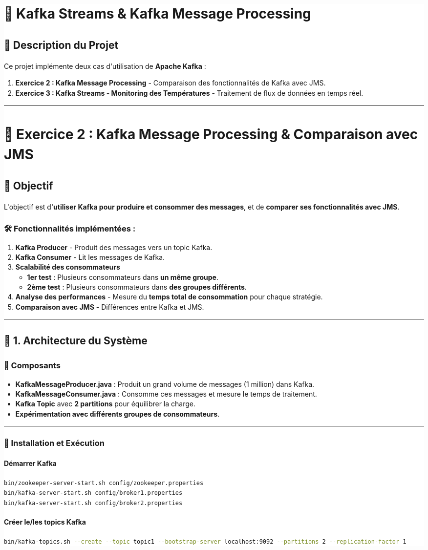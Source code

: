 # **📌 Kafka Streams & Kafka Message Processing**

## **📖 Description du Projet**
Ce projet implémente deux cas d'utilisation de **Apache Kafka** :
1. **Exercice 2 : Kafka Message Processing** - Comparaison des fonctionnalités de Kafka avec JMS.
2. **Exercice 3 : Kafka Streams - Monitoring des Températures** - Traitement de flux de données en temps réel.

---

# **📝 Exercice 2 : Kafka Message Processing & Comparaison avec JMS**

## **📌 Objectif**
L'objectif est d'**utiliser Kafka pour produire et consommer des messages**, et de **comparer ses fonctionnalités avec JMS**. 

### **🛠️ Fonctionnalités implémentées :**
1. **Kafka Producer** - Produit des messages vers un topic Kafka.
2. **Kafka Consumer** - Lit les messages de Kafka.
3. **Scalabilité des consommateurs**
   - **1er test** : Plusieurs consommateurs dans **un même groupe**.
   - **2ème test** : Plusieurs consommateurs dans **des groupes différents**.
4. **Analyse des performances** - Mesure du **temps total de consommation** pour chaque stratégie.
5. **Comparaison avec JMS** - Différences entre Kafka et JMS.

---

## **📌 1. Architecture du Système**
### **📜 Composants**
- **KafkaMessageProducer.java** : Produit un grand volume de messages (1 million) dans Kafka.
- **KafkaMessageConsumer.java** : Consomme ces messages et mesure le temps de traitement.
- **Kafka Topic** avec **2 partitions** pour équilibrer la charge.
- **Expérimentation avec différents groupes de consommateurs**.


---

### **📌 Installation et Exécution**
#### **Démarrer Kafka**
```bash
bin/zookeeper-server-start.sh config/zookeeper.properties
bin/kafka-server-start.sh config/broker1.properties
bin/kafka-server-start.sh config/broker2.properties
```

#### **Créer le/les topics Kafka**
```bash
bin/kafka-topics.sh --create --topic topic1 --bootstrap-server localhost:9092 --partitions 2 --replication-factor 1
```
